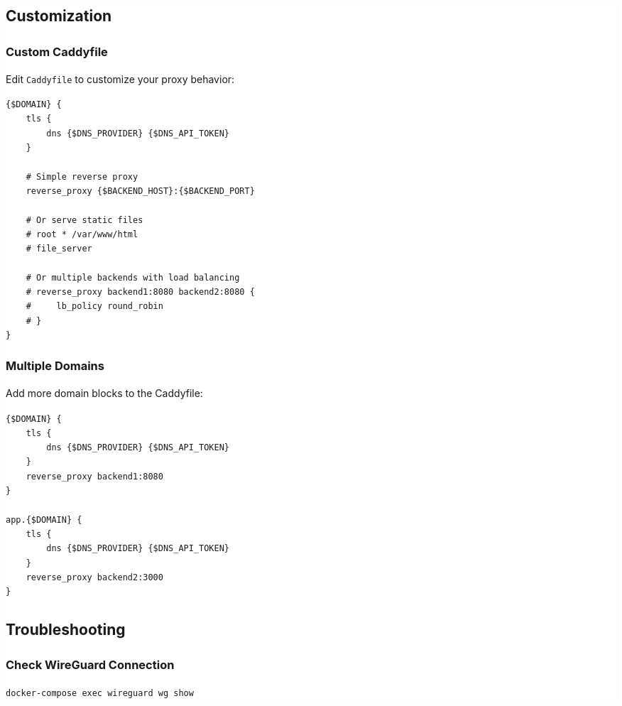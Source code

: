 ## Customization

### Custom Caddyfile

Edit `Caddyfile` to customize your proxy behavior:

```caddyfile
{$DOMAIN} {
    tls {
        dns {$DNS_PROVIDER} {$DNS_API_TOKEN}
    }

    # Simple reverse proxy
    reverse_proxy {$BACKEND_HOST}:{$BACKEND_PORT}

    # Or serve static files
    # root * /var/www/html
    # file_server

    # Or multiple backends with load balancing
    # reverse_proxy backend1:8080 backend2:8080 {
    #     lb_policy round_robin
    # }
}
```

### Multiple Domains

Add more domain blocks to the Caddyfile:

```caddyfile
{$DOMAIN} {
    tls {
        dns {$DNS_PROVIDER} {$DNS_API_TOKEN}
    }
    reverse_proxy backend1:8080
}

app.{$DOMAIN} {
    tls {
        dns {$DNS_PROVIDER} {$DNS_API_TOKEN}
    }
    reverse_proxy backend2:3000
}
```

## Troubleshooting

### Check WireGuard Connection

```bash
docker-compose exec wireguard wg show
```

